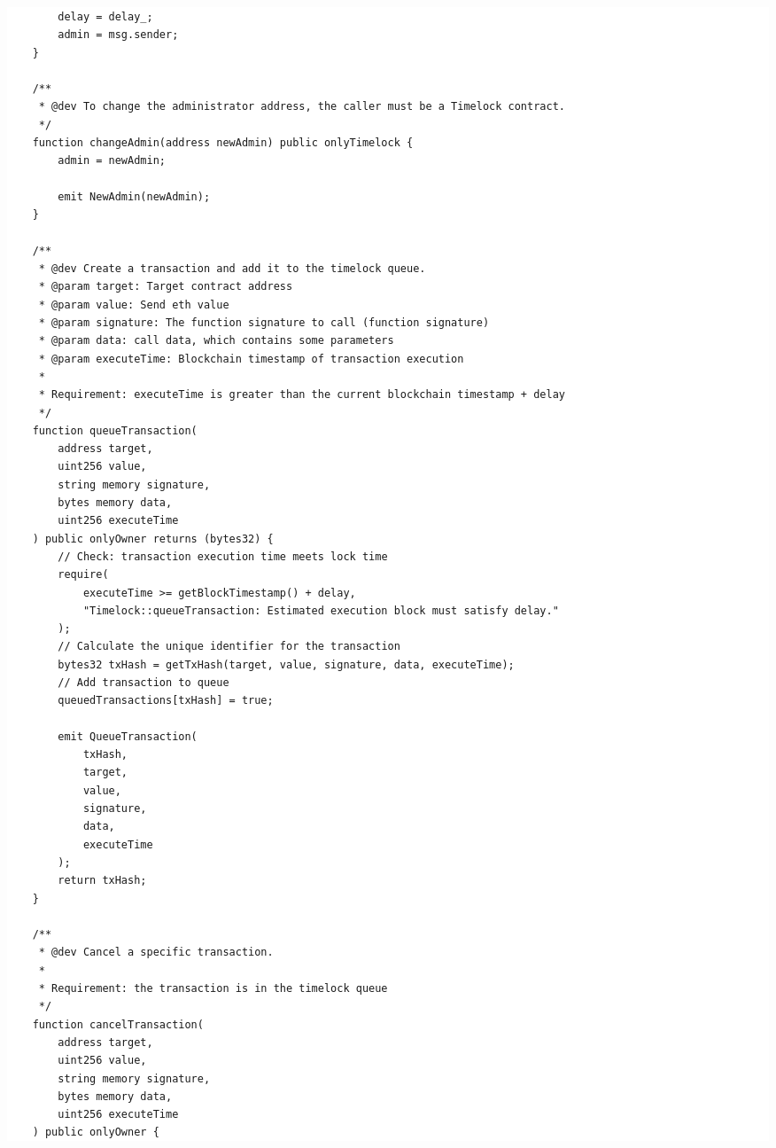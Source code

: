 ```
        delay = delay_;
        admin = msg.sender;
    }

    /**
     * @dev To change the administrator address, the caller must be a Timelock contract.
     */
    function changeAdmin(address newAdmin) public onlyTimelock {
        admin = newAdmin;

        emit NewAdmin(newAdmin);
    }

    /**
     * @dev Create a transaction and add it to the timelock queue.
     * @param target: Target contract address
     * @param value: Send eth value
     * @param signature: The function signature to call (function signature)
     * @param data: call data, which contains some parameters
     * @param executeTime: Blockchain timestamp of transaction execution
     *
     * Requirement: executeTime is greater than the current blockchain timestamp + delay
     */
    function queueTransaction(
        address target,
        uint256 value,
        string memory signature,
        bytes memory data,
        uint256 executeTime
    ) public onlyOwner returns (bytes32) {
        // Check: transaction execution time meets lock time
        require(
            executeTime >= getBlockTimestamp() + delay,
            "Timelock::queueTransaction: Estimated execution block must satisfy delay."
        );
        // Calculate the unique identifier for the transaction
        bytes32 txHash = getTxHash(target, value, signature, data, executeTime);
        // Add transaction to queue
        queuedTransactions[txHash] = true;

        emit QueueTransaction(
            txHash,
            target,
            value,
            signature,
            data,
            executeTime
        );
        return txHash;
    }

    /**
     * @dev Cancel a specific transaction.
     *
     * Requirement: the transaction is in the timelock queue
     */
    function cancelTransaction(
        address target,
        uint256 value,
        string memory signature,
        bytes memory data,
        uint256 executeTime
    ) public onlyOwner {
```